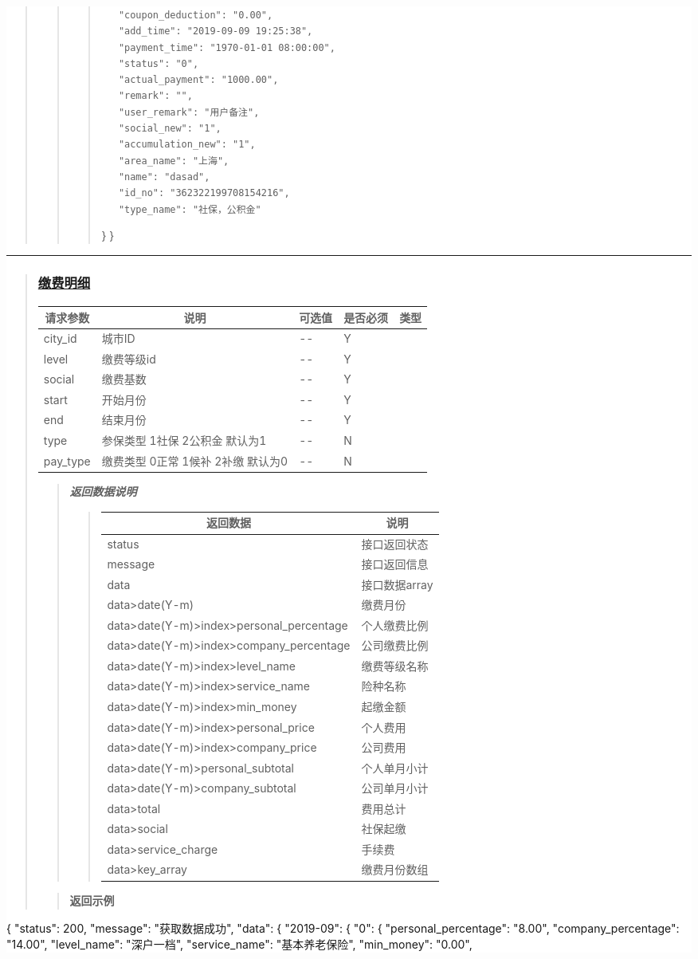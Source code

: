 >>>        "coupon_deduction": "0.00",
>>>        "add_time": "2019-09-09 19:25:38",
>>>        "payment_time": "1970-01-01 08:00:00",
>>>        "status": "0",
>>>        "actual_payment": "1000.00",
>>>        "remark": "",
>>>        "user_remark": "用户备注",
>>>        "social_new": "1",
>>>        "accumulation_new": "1",
>>>        "area_name": "上海",
>>>        "name": "dasad",
>>>        "id_no": "362322199708154216",
>>>        "type_name": "社保，公积金"
>>>    }
>>>}
>>>```

---

>### [缴费明细](http://www.jzbshebao.cn/app/order/sumDetail)
>|请求参数|说明|可选值|是否必须|类型|
>|--|--|--|--|--|
>|city_id|城市ID|--|Y|
>|level|缴费等级id|--|Y|
>|social|缴费基数|--|Y|
>|start|开始月份|--|Y|
>|end|结束月份|--|Y|
>|type|参保类型 1社保 2公积金 默认为1|--|N|
>|pay_type|缴费类型 0正常 1候补 2补缴 默认为0|--|N|
>
>>***返回数据说明***
>>>|返回数据|说明|
>>>|--|--|
>>>|status|接口返回状态|
>>>|message|接口返回信息|
>>>|data|接口数据array|
>>>|data>date(Y-m)|缴费月份|
>>>|data>date(Y-m)>index>personal_percentage|个人缴费比例|
>>>|data>date(Y-m)>index>company_percentage|公司缴费比例|
>>>|data>date(Y-m)>index>level_name|缴费等级名称|
>>>|data>date(Y-m)>index>service_name|险种名称|
>>>|data>date(Y-m)>index>min_money|起缴金额|
>>>|data>date(Y-m)>index>personal_price|个人费用|
>>>|data>date(Y-m)>index>company_price|公司费用|
>>>|data>date(Y-m)>personal_subtotal|个人单月小计|
>>>|data>date(Y-m)>company_subtotal|公司单月小计|
>>>|data>total|费用总计|
>>>|data>social|社保起缴|
>>>|data>service_charge|手续费|
>>>|data>key_array|缴费月份数组|
>
>>**返回示例**
>>>```
{
    "status": 200,
    "message": "获取数据成功",
    "data": {
        "2019-09": {
            "0": {
                "personal_percentage": "8.00",
                "company_percentage": "14.00",
                "level_name": "深户一档",
                "service_name": "基本养老保险",
                "min_money": "0.00",